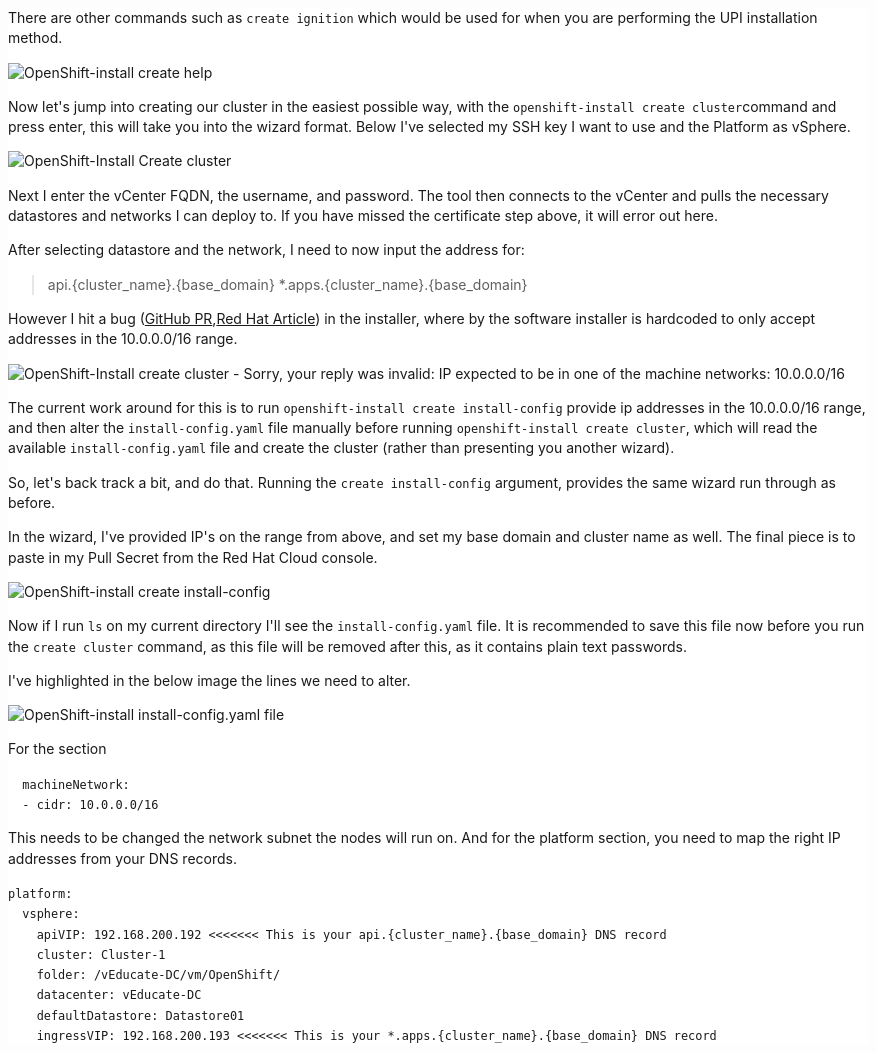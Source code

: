 There are other commands such as ```create ignition``` which would be used for when you are performing the UPI installation method. 

![OpenShift-install create help](images/Day58%20-%20OpenShift%20Cluster%20Install/OpenShift-Install%20create%20help.jpg)

Now let's jump into creating our cluster in the easiest possible way, with the ```openshift-install create cluster```command and press enter, this will take you into the wizard format. Below I've selected my SSH key I want to use and the Platform as vSphere.

![OpenShift-Install Create cluster](images/Day58%20-%20OpenShift%20Cluster%20Install/OpenShift-Install%20create%20cluster.jpg)

Next I enter the vCenter FQDN, the username, and password. The tool then connects to the vCenter and pulls the necessary datastores and networks I can deploy to. If you have missed the certificate step above, it will error out here.

After selecting datastore and the network, I need to now input the address for:
> api.{cluster_name}.{base_domain}
> *.apps.{cluster_name}.{base_domain}

However I hit a bug ([GitHub PR](https://github.com/openshift/installer/pull/6783),[Red Hat Article](https://access.redhat.com/solutions/6994972)) in the installer, where by the software installer is hardcoded to only accept addresses in the 10.0.0.0/16 range.

![OpenShift-Install create cluster - Sorry, your reply was invalid: IP expected to be in one of the machine networks: 10.0.0.0/16](images/Day58%20-%20OpenShift%20Cluster%20Install/OpenShift-Install%20create%20cluster%20-%20Sorry%2C%20your%20reply%20was%20invalid-%20IP%20expected%20to%20be%20in%20one%20of%20the%20machine%20networks-%2010.0.0.0-16.jpg)

The current work around for this is to run ````openshift-install create install-config```` provide ip addresses in the 10.0.0.0/16 range, and then alter the ```install-config.yaml``` file manually before running ````openshift-install create cluster````, which will read the available ```install-config.yaml``` file and create the cluster (rather than presenting you another wizard).

So, let's back track a bit, and do that. Running the ```create install-config``` argument, provides the same wizard run through as before.

In the wizard, I've provided IP's on the range from above, and set my base domain and cluster name as well. The final piece is to paste in my Pull Secret from the Red Hat Cloud console.

![OpenShift-install create install-config](images/Day58%20-%20OpenShift%20Cluster%20Install/OpenShift-install%20create%20install-config.jpg)

Now if I run ```ls``` on my current directory I'll see the ```install-config.yaml``` file. It is recommended to save this file now before you run the ```create cluster``` command, as this file will be removed after this, as it contains plain text passwords.

I've highlighted in the below image the lines we need to alter. 

![OpenShift-install install-config.yaml file](images/Day58%20-%20OpenShift%20Cluster%20Install/OpenShift-install%20-%20install-config.yaml%20file.jpg)

For the section
````
  machineNetwork:
  - cidr: 10.0.0.0/16
````
This needs to be changed the network subnet the nodes will run on. And for the platform section, you need to map the right IP addresses from your DNS records. 

````
platform:
  vsphere:
    apiVIP: 192.168.200.192 <<<<<<< This is your api.{cluster_name}.{base_domain} DNS record
    cluster: Cluster-1
    folder: /vEducate-DC/vm/OpenShift/
    datacenter: vEducate-DC
    defaultDatastore: Datastore01
    ingressVIP: 192.168.200.193 <<<<<<< This is your *.apps.{cluster_name}.{base_domain} DNS record
````
